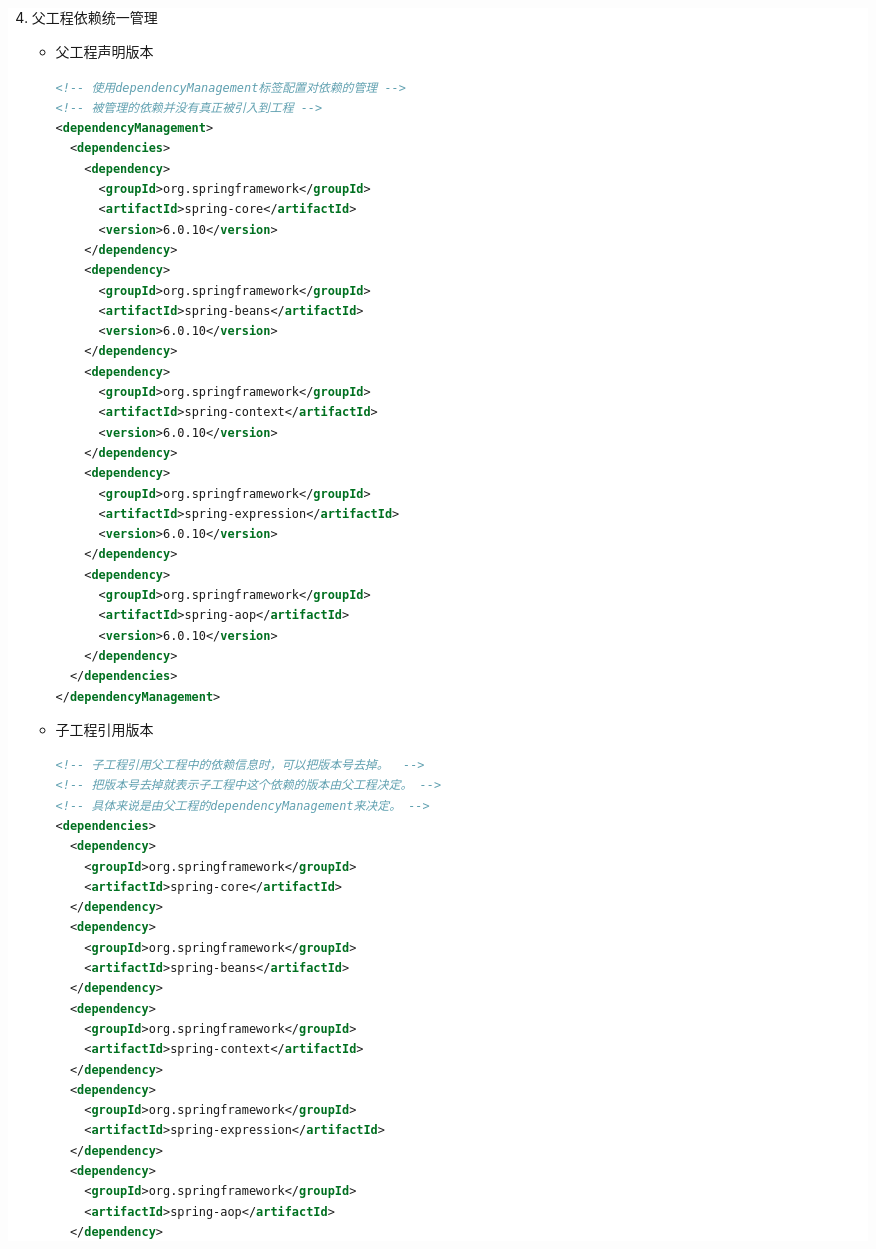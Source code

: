 4. 父工程依赖统一管理

   - 父工程声明版本

     ```xml
     <!-- 使用dependencyManagement标签配置对依赖的管理 -->
     <!-- 被管理的依赖并没有真正被引入到工程 -->
     <dependencyManagement>
       <dependencies>
         <dependency>
           <groupId>org.springframework</groupId>
           <artifactId>spring-core</artifactId>
           <version>6.0.10</version>
         </dependency>
         <dependency>
           <groupId>org.springframework</groupId>
           <artifactId>spring-beans</artifactId>
           <version>6.0.10</version>
         </dependency>
         <dependency>
           <groupId>org.springframework</groupId>
           <artifactId>spring-context</artifactId>
           <version>6.0.10</version>
         </dependency>
         <dependency>
           <groupId>org.springframework</groupId>
           <artifactId>spring-expression</artifactId>
           <version>6.0.10</version>
         </dependency>
         <dependency>
           <groupId>org.springframework</groupId>
           <artifactId>spring-aop</artifactId>
           <version>6.0.10</version>
         </dependency>
       </dependencies>
     </dependencyManagement>
     ```

   - 子工程引用版本

     ```xml
     <!-- 子工程引用父工程中的依赖信息时，可以把版本号去掉。  -->
     <!-- 把版本号去掉就表示子工程中这个依赖的版本由父工程决定。 -->
     <!-- 具体来说是由父工程的dependencyManagement来决定。 -->
     <dependencies>
       <dependency>
         <groupId>org.springframework</groupId>
         <artifactId>spring-core</artifactId>
       </dependency>
       <dependency>
         <groupId>org.springframework</groupId>
         <artifactId>spring-beans</artifactId>
       </dependency>
       <dependency>
         <groupId>org.springframework</groupId>
         <artifactId>spring-context</artifactId>
       </dependency>
       <dependency>
         <groupId>org.springframework</groupId>
         <artifactId>spring-expression</artifactId>
       </dependency>
       <dependency>
         <groupId>org.springframework</groupId>
         <artifactId>spring-aop</artifactId>
       </dependency>